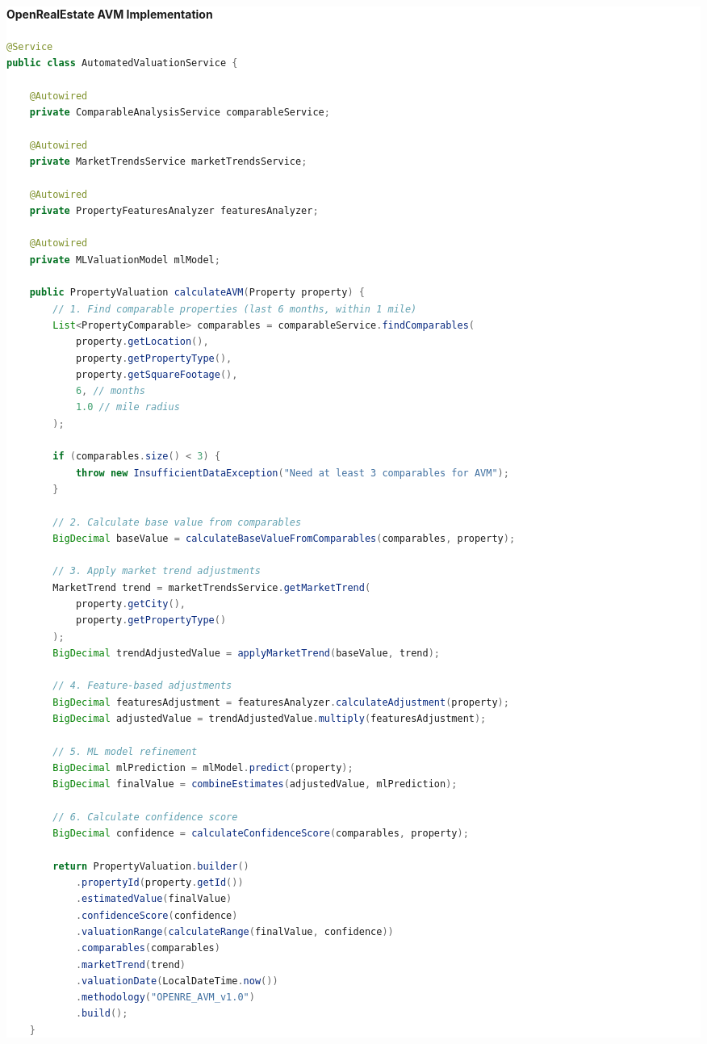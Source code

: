 #### **OpenRealEstate AVM Implementation**
```java
@Service
public class AutomatedValuationService {
    
    @Autowired
    private ComparableAnalysisService comparableService;
    
    @Autowired
    private MarketTrendsService marketTrendsService;
    
    @Autowired
    private PropertyFeaturesAnalyzer featuresAnalyzer;
    
    @Autowired
    private MLValuationModel mlModel;
    
    public PropertyValuation calculateAVM(Property property) {
        // 1. Find comparable properties (last 6 months, within 1 mile)
        List<PropertyComparable> comparables = comparableService.findComparables(
            property.getLocation(), 
            property.getPropertyType(),
            property.getSquareFootage(),
            6, // months
            1.0 // mile radius
        );
        
        if (comparables.size() < 3) {
            throw new InsufficientDataException("Need at least 3 comparables for AVM");
        }
        
        // 2. Calculate base value from comparables
        BigDecimal baseValue = calculateBaseValueFromComparables(comparables, property);
        
        // 3. Apply market trend adjustments
        MarketTrend trend = marketTrendsService.getMarketTrend(
            property.getCity(), 
            property.getPropertyType()
        );
        BigDecimal trendAdjustedValue = applyMarketTrend(baseValue, trend);
        
        // 4. Feature-based adjustments
        BigDecimal featuresAdjustment = featuresAnalyzer.calculateAdjustment(property);
        BigDecimal adjustedValue = trendAdjustedValue.multiply(featuresAdjustment);
        
        // 5. ML model refinement
        BigDecimal mlPrediction = mlModel.predict(property);
        BigDecimal finalValue = combineEstimates(adjustedValue, mlPrediction);
        
        // 6. Calculate confidence score
        BigDecimal confidence = calculateConfidenceScore(comparables, property);
        
        return PropertyValuation.builder()
            .propertyId(property.getId())
            .estimatedValue(finalValue)
            .confidenceScore(confidence)
            .valuationRange(calculateRange(finalValue, confidence))
            .comparables(comparables)
            .marketTrend(trend)
            .valuationDate(LocalDateTime.now())
            .methodology("OPENRE_AVM_v1.0")
            .build();
    }
```